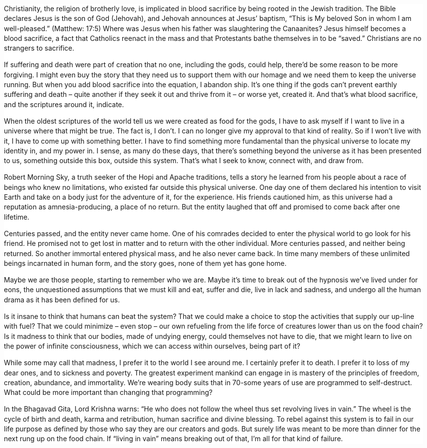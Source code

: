 Christianity, the religion of brotherly love, is implicated in blood sacrifice by being rooted in the Jewish tradition. The Bible declares Jesus is the son of God (Jehovah), and Jehovah announces at Jesus’ baptism, “This is My beloved Son in whom I am well-pleased.” (Matthew: 17:5) Where was Jesus when his father was slaughtering the Canaanites? Jesus himself becomes a blood sacrifice, a fact that Catholics reenact in the mass and that Protestants bathe themselves in to be “saved.” Christians are no strangers to sacrifice.

If suffering and death were part of creation that no one, including the gods, could help, there’d be some reason to be more forgiving. I might even buy the story that they need us to support them with our homage and we need them to keep the universe running. But when you add blood sacrifice into the equation, I abandon ship. It’s one thing if the gods can’t prevent earthly suffering and death – quite another if they seek it out and thrive from it – or worse yet, created it. And that’s what blood sacrifice, and the scriptures around it, indicate.

When the oldest scriptures of the world tell us we were created as food for the gods, I have to ask myself if I want to live in a universe where that might be true. The fact is, I don’t. I can no longer give my approval to that kind of reality. So if I won’t live with it, I have to come up with something better. I have to find something more fundamental than the physical universe to locate my identity in, and my power in. I sense, as many do these days, that there’s something beyond the universe as it has been presented to us, something outside this box, outside this system. That’s what I seek to know, connect with, and draw from.

Robert Morning Sky, a truth seeker of the Hopi and Apache traditions, tells a story he learned from his people about a race of beings who knew no limitations, who existed far outside this physical universe. One day one of them declared his intention to visit Earth and take on a body just for the adventure of it, for the experience. His friends cautioned him, as this universe had a reputation as amnesia-producing, a place of no return. But the entity laughed that off and promised to come back after one lifetime.

Centuries passed, and the entity never came home. One of his comrades decided to enter the physical world to go look for his friend. He promised not to get lost in matter and to return with the other individual. More centuries passed, and neither being returned. So another immortal entered physical mass, and he also never came back. In time many members of these unlimited beings incarnated in human form, and the story goes, none of them yet has gone home.

Maybe we are those people, starting to remember who we are. Maybe it’s time to break out of the hypnosis we’ve lived under for eons, the unquestioned assumptions that we must kill and eat, suffer and die, live in lack and sadness, and undergo all the human drama as it has been defined for us.

Is it insane to think that humans can beat the system? That we could make a choice to stop the activities that supply our up-line with fuel? That we could minimize – even stop – our own refueling from the life force of creatures lower than us on the food chain? Is it madness to think that our bodies, made of undying energy, could themselves not have to die, that we might learn to live on the power of infinite consciousness, which we can access within ourselves, being part of it?

While some may call that madness, I prefer it to the world I see around me. I certainly prefer it to death. I prefer it to loss of my dear ones, and to sickness and poverty. The greatest experiment mankind can engage in is mastery of the principles of freedom, creation, abundance, and immortality. We’re wearing body suits that in 70-some years of use are programmed to self-destruct. What could be more important than changing that programming?

In the Bhagavad Gita, Lord Krishna warns: “He who does not follow the wheel thus set revolving lives in vain.” The wheel is the cycle of birth and death, karma and retribution, human sacrifice and divine blessing. To rebel against this system is to fail in our life purpose as defined by those who say they are our creators and gods. But surely life was meant to be more than dinner for the next rung up on the food chain. If “living in vain” means breaking out of that, I’m all for that kind of failure.
